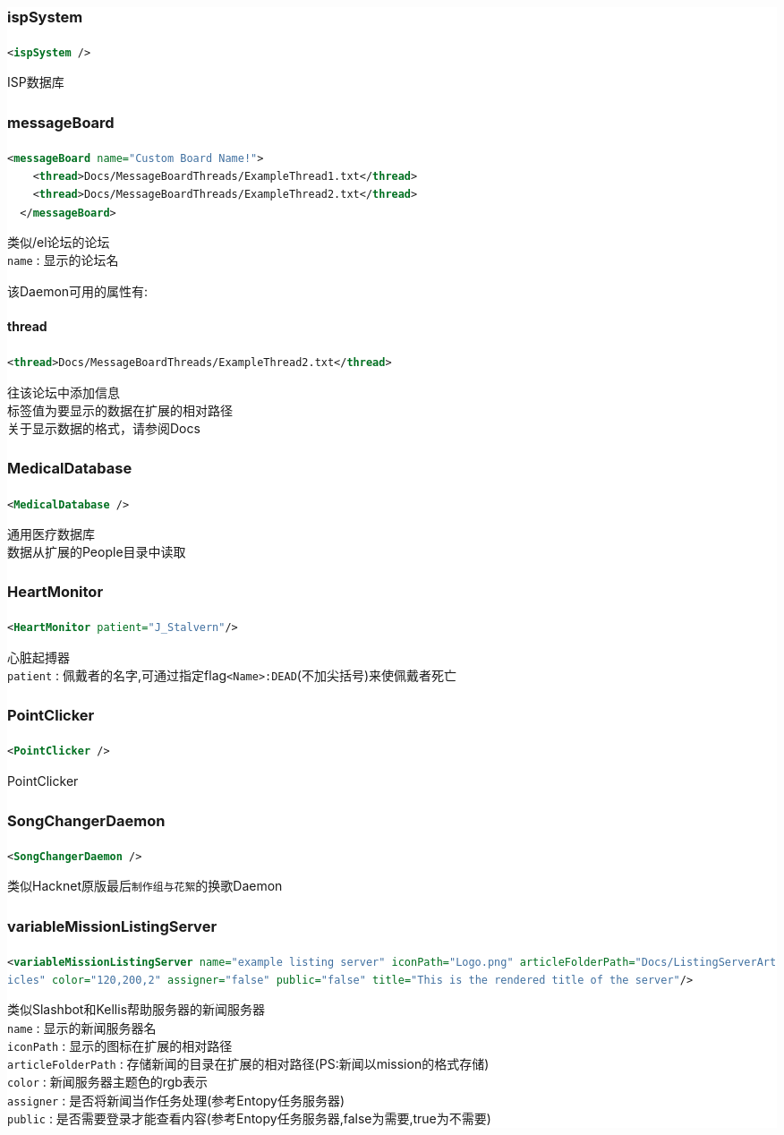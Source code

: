 ### ispSystem
```xml
<ispSystem />
```
ISP数据库  

### messageBoard
```xml
<messageBoard name="Custom Board Name!">
    <thread>Docs/MessageBoardThreads/ExampleThread1.txt</thread>
    <thread>Docs/MessageBoardThreads/ExampleThread2.txt</thread>
  </messageBoard>
```
类似/el论坛的论坛  
`name` : 显示的论坛名  

该Daemon可用的属性有:  

#### thread
```xml
<thread>Docs/MessageBoardThreads/ExampleThread2.txt</thread>
```
往该论坛中添加信息  
标签值为要显示的数据在扩展的相对路径  
关于显示数据的格式，请参阅Docs  

###  MedicalDatabase
```xml
<MedicalDatabase />
```
通用医疗数据库  
数据从扩展的People目录中读取  

### HeartMonitor
```xml
<HeartMonitor patient="J_Stalvern"/>
```
心脏起搏器  
`patient` : 佩戴者的名字,可通过指定flag`<Name>:DEAD`(不加尖括号)来使佩戴者死亡  

### PointClicker
```xml
<PointClicker />
```
PointClicker

### SongChangerDaemon
```xml
<SongChangerDaemon /> 
```
类似Hacknet原版最后`制作组与花絮`的换歌Daemon  

### variableMissionListingServer
```xml
<variableMissionListingServer name="example listing server" iconPath="Logo.png" articleFolderPath="Docs/ListingServerArticles" color="120,200,2" assigner="false" public="false" title="This is the rendered title of the server"/>
```
类似Slashbot和Kellis帮助服务器的新闻服务器  
`name` : 显示的新闻服务器名  
`iconPath` : 显示的图标在扩展的相对路径  
`articleFolderPath` : 存储新闻的目录在扩展的相对路径(PS:新闻以mission的格式存储)  
`color` : 新闻服务器主题色的rgb表示  
`assigner` : 是否将新闻当作任务处理(参考Entopy任务服务器)  
`public` : 是否需要登录才能查看内容(参考Entopy任务服务器,false为需要,true为不需要)  